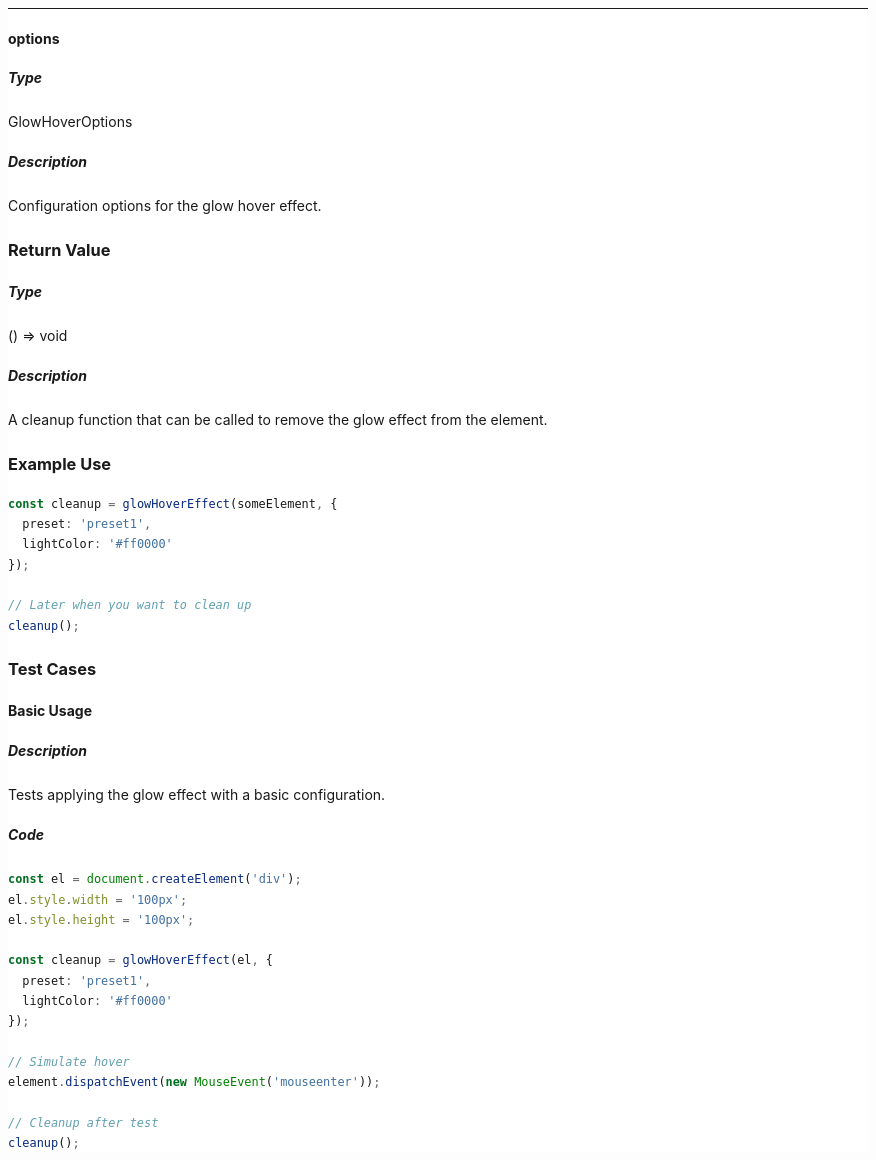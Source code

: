  --- 

#### options

##### Type


GlowHoverOptions
##### Description


Configuration options for the glow hover effect.
### Return Value

#### 

##### Type


() => void
##### Description


A cleanup function that can be called to remove the glow effect from the element.
### Example Use
```ts 
const cleanup = glowHoverEffect(someElement, {
  preset: 'preset1',
  lightColor: '#ff0000'
});

// Later when you want to clean up
cleanup();
```
### Test Cases

#### Basic Usage

##### Description


Tests applying the glow effect with a basic configuration.
##### Code
```ts 
const el = document.createElement('div');
el.style.width = '100px';
el.style.height = '100px';

const cleanup = glowHoverEffect(el, {
  preset: 'preset1',
  lightColor: '#ff0000'
});

// Simulate hover
element.dispatchEvent(new MouseEvent('mouseenter'));

// Cleanup after test
cleanup();

```
